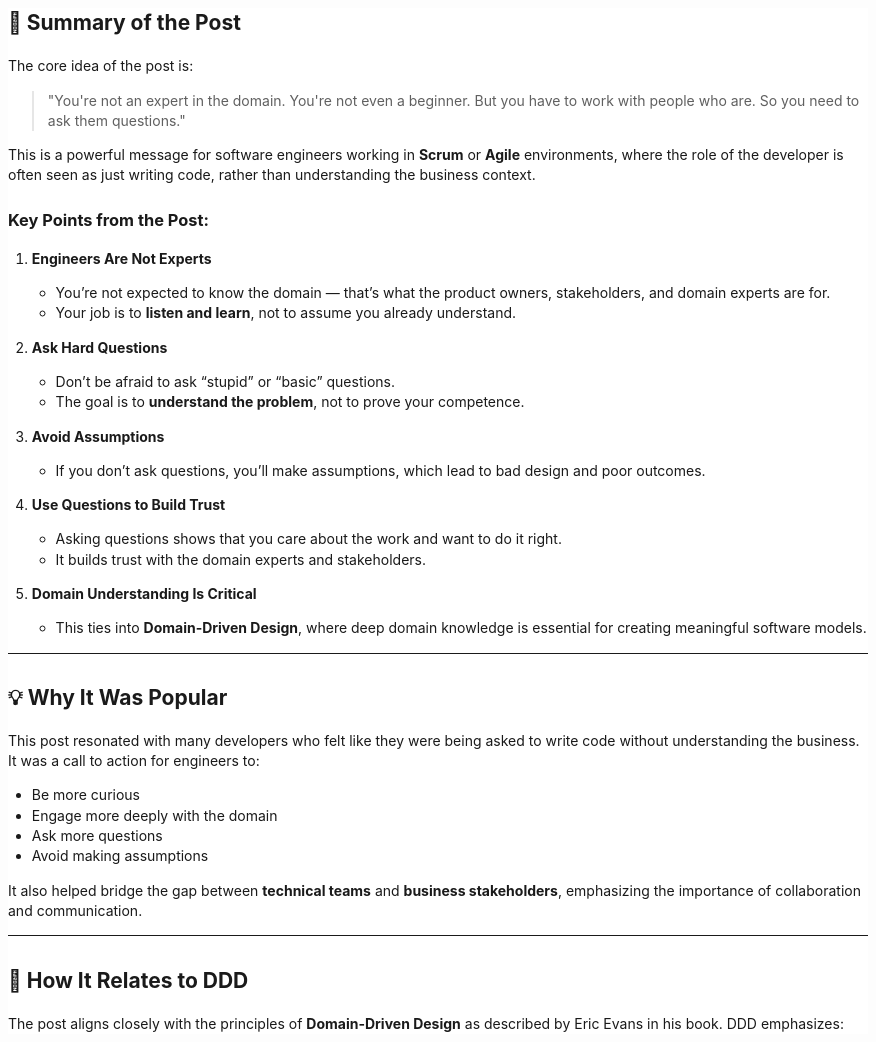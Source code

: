 
## 🧠 **Summary of the Post**

The core idea of the post is:

> "You're not an expert in the domain. You're not even a beginner. But you have to work with people who are. So you need to ask them questions."

This is a powerful message for software engineers working in **Scrum** or **Agile** environments, where the role of the developer is often seen as just writing code, rather than understanding the business context.

### Key Points from the Post:

1. **Engineers Are Not Experts**  
   - You’re not expected to know the domain — that’s what the product owners, stakeholders, and domain experts are for.
   - Your job is to **listen and learn**, not to assume you already understand.

2. **Ask Hard Questions**  
   - Don’t be afraid to ask “stupid” or “basic” questions.
   - The goal is to **understand the problem**, not to prove your competence.

3. **Avoid Assumptions**  
   - If you don’t ask questions, you’ll make assumptions, which lead to bad design and poor outcomes.

4. **Use Questions to Build Trust**  
   - Asking questions shows that you care about the work and want to do it right.
   - It builds trust with the domain experts and stakeholders.

5. **Domain Understanding Is Critical**  
   - This ties into **Domain-Driven Design**, where deep domain knowledge is essential for creating meaningful software models.

---

## 💡 **Why It Was Popular**

This post resonated with many developers who felt like they were being asked to write code without understanding the business. It was a call to action for engineers to:

- Be more curious
- Engage more deeply with the domain
- Ask more questions
- Avoid making assumptions

It also helped bridge the gap between **technical teams** and **business stakeholders**, emphasizing the importance of collaboration and communication.

---

## 📘 **How It Relates to DDD**

The post aligns closely with the principles of **Domain-Driven Design** as described by Eric Evans in his book. DDD emphasizes:
